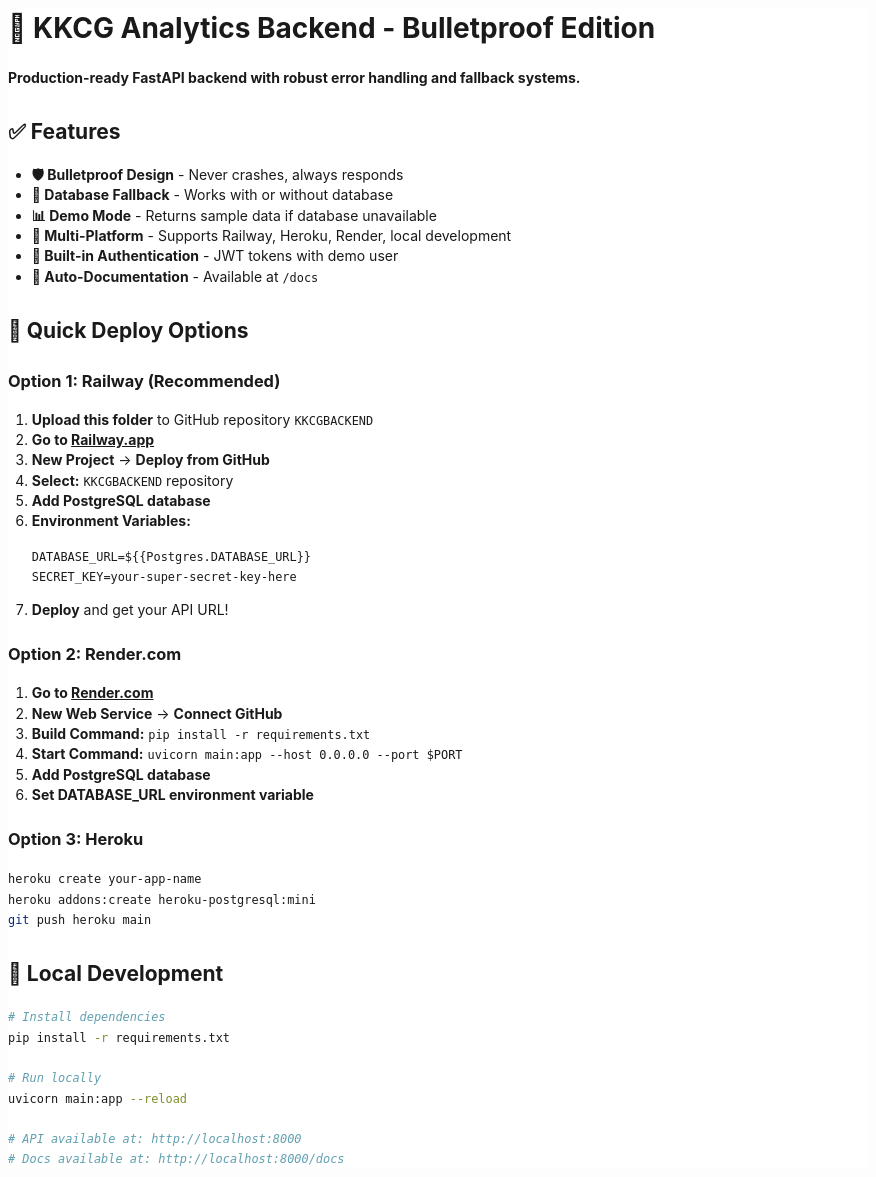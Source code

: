 # 🚀 KKCG Analytics Backend - Bulletproof Edition

**Production-ready FastAPI backend with robust error handling and fallback systems.**

## ✅ **Features**

- **🛡️ Bulletproof Design** - Never crashes, always responds
- **🔄 Database Fallback** - Works with or without database
- **📊 Demo Mode** - Returns sample data if database unavailable
- **🔧 Multi-Platform** - Supports Railway, Heroku, Render, local development
- **🔐 Built-in Authentication** - JWT tokens with demo user
- **📖 Auto-Documentation** - Available at `/docs`

## 🚀 **Quick Deploy Options**

### **Option 1: Railway (Recommended)**

1. **Upload this folder** to GitHub repository `KKCGBACKEND`
2. **Go to [Railway.app](https://railway.app)**
3. **New Project** → **Deploy from GitHub**
4. **Select:** `KKCGBACKEND` repository
5. **Add PostgreSQL database**
6. **Environment Variables:**
   ```
   DATABASE_URL=${{Postgres.DATABASE_URL}}
   SECRET_KEY=your-super-secret-key-here
   ```
7. **Deploy** and get your API URL!

### **Option 2: Render.com**

1. **Go to [Render.com](https://render.com)**
2. **New Web Service** → **Connect GitHub**
3. **Build Command:** `pip install -r requirements.txt`
4. **Start Command:** `uvicorn main:app --host 0.0.0.0 --port $PORT`
5. **Add PostgreSQL database**
6. **Set DATABASE_URL environment variable**

### **Option 3: Heroku**

```bash
heroku create your-app-name
heroku addons:create heroku-postgresql:mini
git push heroku main
```

## 🔧 **Local Development**

```bash
# Install dependencies
pip install -r requirements.txt

# Run locally
uvicorn main:app --reload

# API available at: http://localhost:8000
# Docs available at: http://localhost:8000/docs
```
